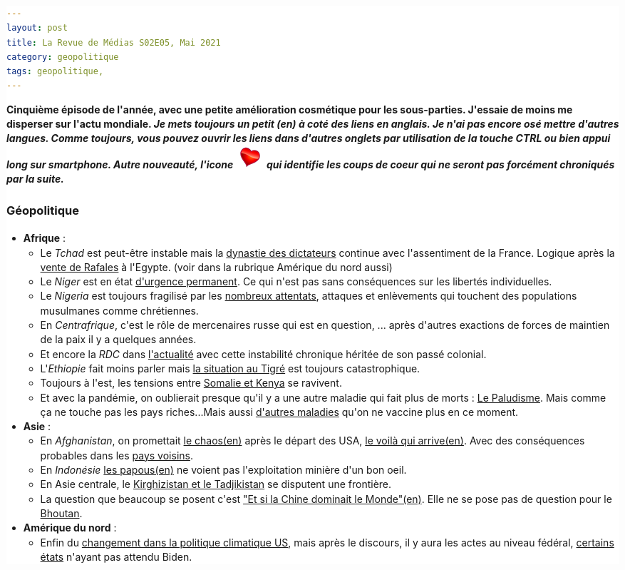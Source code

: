 ```yaml
---
layout: post
title: La Revue de Médias S02E05, Mai 2021
category: geopolitique 
tags: geopolitique, 
---
```


**Cinquième épisode de l'année, avec une petite amélioration cosmétique pour les sous-parties. J'essaie de moins me disperser sur l'actu mondiale. *Je mets toujours un petit (en) à coté des liens en anglais. Je n'ai pas encore osé mettre d'autres langues. Comme toujours, vous pouvez ouvrir les liens dans d'autres onglets par utilisation de la touche CTRL ou bien appui long sur smartphone. Autre nouveauté, l'icone ![cc](/images/coeur.png) qui identifie les coups de coeur qui ne seront pas forcément chroniqués par la suite.***

### Géopolitique

* **Afrique** : 
	* Le *Tchad* est peut-être instable mais la [dynastie des dictateurs](https://www.rfi.fr/fr/afrique/20210422-tchad-la-charte-qui-dessine-la-transition-consacre-les-pleins-pouvoirs-pour-le-fils-d-idriss-d%C3%A9by) continue avec l'assentiment de la France. Logique après la [vente de Rafales](https://www.rfi.fr/fr/moyen-orient/20210504-la-vente-de-30-rafale-%C3%A0-l-%C3%A9gypte-marque-le-soutien-de-la-france-pour-amnesty-international) à l'Egypte. (voir dans la rubrique Amérique du nord aussi)
	* Le *Niger* est en état [d'urgence permanent](https://www.rfi.fr/fr/afrique/20210423-covid-19-le-niger-prolonge-l-%C3%A9tat-d-urgence-la-soci%C3%A9t%C3%A9-civile-d%C3%A9nonce-un-pr%C3%A9texte). Ce qui n'est pas sans conséquences sur les libertés individuelles. 
	* Le *Nigeria* est toujours fragilisé par les [nombreux attentats](https://www.rfi.fr/fr/afrique/20210426-nigeria-31-militaires-tu%C3%A9s-dans-embuscade-dans-le-nord-est-du-pays), attaques et enlèvements qui touchent des populations musulmanes comme chrétiennes. 
	* En *Centrafrique*, c'est le rôle de mercenaires russe qui est en question, ... après d'autres exactions de forces de maintien de la paix il y a quelques années. 
	* Et encore la *RDC* dans [l'actualité](https://www.rfi.fr/fr/afrique/20210505-%C3%A9tat-de-si%C3%A8ge-en-rdc-d-anciens-rebelles-nomm%C3%A9s-gouverneurs-militaires) avec cette instabilité chronique héritée de son passé colonial. 
	* L'*Ethiopie* fait moins parler mais [la situation au Tigré](https://www.rfi.fr/fr/afrique/20210509-%C3%A9thiopie-priv%C3%A9s-d-internet-depuis-des-mois-les-tigr%C3%A9ens-de-mekelle-sont-d%C3%A9sesp%C3%A9r%C3%A9s) est toujours catastrophique.
	* Toujours à l'est, les tensions entre [Somalie et Kenya](https://www.courrierinternational.com/article/euphorisant-le-khat-ravive-les-tensions-entre-la-somalie-et-le-kenya) se ravivent. 
	* Et avec la pandémie, on oublierait presque qu'il y a une autre maladie qui fait plus de morts : [Le Paludisme](https://www.rfi.fr/fr/afrique/20210425-de-nouveaux-essais-cliniques-men%C3%A9s-en-afrique-dans-la-lutte-contre-le-paludisme). Mais comme ça ne touche pas les pays riches...Mais aussi [d'autres maladies](https://www.rfi.fr/fr/afrique/20210426-le-covid-perturbe-les-autres-campagnes-de-vaccination-la-sant%C3%A9-de-millions-d-enfants-en-jeu) qu'on ne vaccine plus en ce moment. 
* **Asie** : 
	* En *Afghanistan*, on promettait [le chaos(en)](https://asiatimes.com/2021/05/taliban-filling-us-vacuum-with-violence-and-threat/) après le départ des USA, [le voilà qui arrive(en)](https://asiatimes.com/2021/04/cause-to-fear-a-taliban-victory-in-afghanistan/). Avec des conséquences probables dans les [pays voisins](https://www.rfi.fr/fr/moyen-orient/20210516-fin-de-la-tr%C3%AAve-en-afghanistan-les-combats-reprennent-dans-le-sud).
	* En *Indonésie* [les papous(en)](https://asiatimes.com/2021/04/papua-rebels-raise-hell-near-indonesias-richest-mine/) ne voient pas l'exploitation minière d'un bon oeil.
	* En Asie centrale, le [Kirghizistan et le Tadjikistan](https://www.rfi.fr/fr/asie-pacifique/20210502-entre-kirghizistan-et-tadjikistan-la-question-des-fronti%C3%A8res-communes-peut-d%C3%A9g%C3%A9n%C3%A9rer) se disputent une frontière. 
	* La question que beaucoup se posent c'est ["Et si la Chine dominait le Monde"(en)](https://asiatimes.com/2021/05/if-china-ruled-the-world/). Elle ne se pose pas de question pour le [Bhoutan](https://www.courrierinternational.com/article/himalaya-village-par-village-la-chine-grignote-le-territoire-du-bhoutan).
* **Amérique du nord** : 
	* Enfin du [changement dans la politique climatique US](https://www.rfi.fr/fr/am%C3%A9riques/20210422-sommet-climat-biden-double-les-objectifs-am%C3%A9ricains-et-exhorte-le-monde-%C3%A0-passer-%C3%A0-l-action), mais après le discours, il y aura les actes au niveau fédéral, [certains états](https://www.courrierinternational.com/article/energie-la-californie-interdira-la-fracturation-hydraulique-partir-de-2024) n'ayant pas attendu Biden.